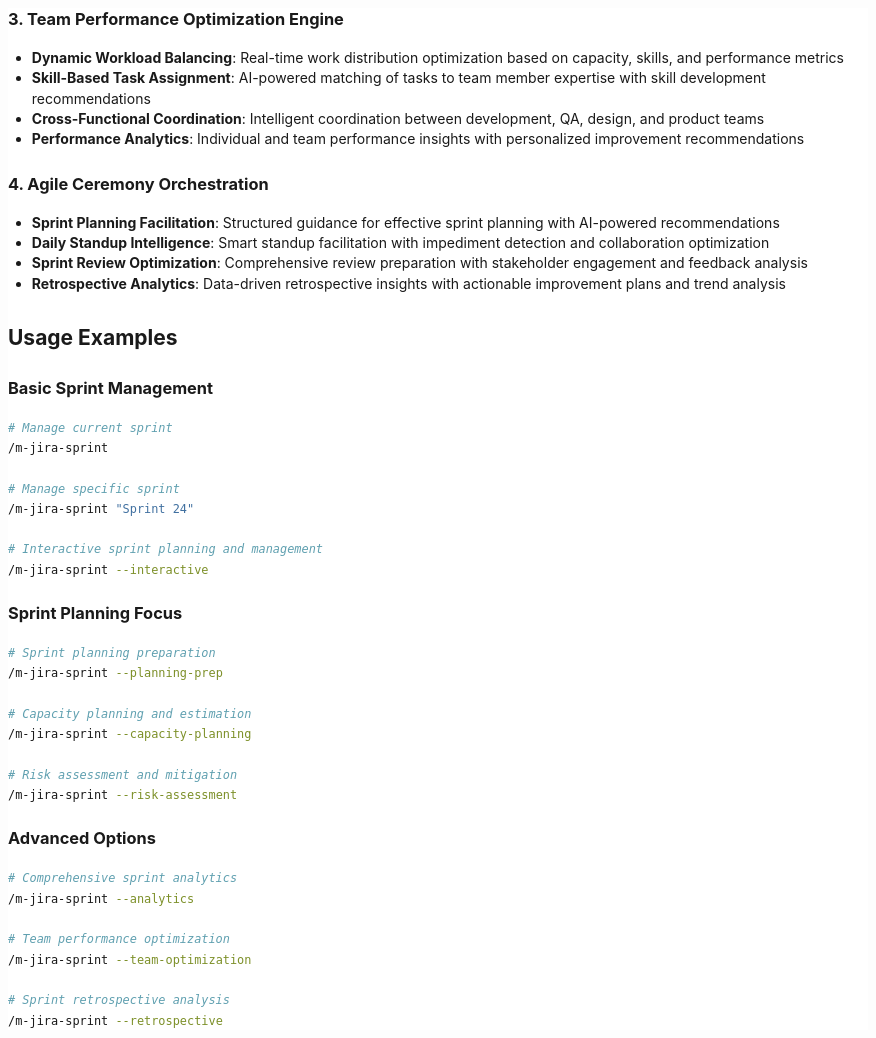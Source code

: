 ### 3. Team Performance Optimization Engine
- **Dynamic Workload Balancing**: Real-time work distribution optimization based on capacity, skills, and performance metrics
- **Skill-Based Task Assignment**: AI-powered matching of tasks to team member expertise with skill development recommendations
- **Cross-Functional Coordination**: Intelligent coordination between development, QA, design, and product teams
- **Performance Analytics**: Individual and team performance insights with personalized improvement recommendations

### 4. Agile Ceremony Orchestration
- **Sprint Planning Facilitation**: Structured guidance for effective sprint planning with AI-powered recommendations
- **Daily Standup Intelligence**: Smart standup facilitation with impediment detection and collaboration optimization
- **Sprint Review Optimization**: Comprehensive review preparation with stakeholder engagement and feedback analysis
- **Retrospective Analytics**: Data-driven retrospective insights with actionable improvement plans and trend analysis

## Usage Examples

### Basic Sprint Management
```bash
# Manage current sprint
/m-jira-sprint

# Manage specific sprint
/m-jira-sprint "Sprint 24"

# Interactive sprint planning and management
/m-jira-sprint --interactive
```

### Sprint Planning Focus
```bash
# Sprint planning preparation
/m-jira-sprint --planning-prep

# Capacity planning and estimation
/m-jira-sprint --capacity-planning

# Risk assessment and mitigation
/m-jira-sprint --risk-assessment
```

### Advanced Options
```bash
# Comprehensive sprint analytics
/m-jira-sprint --analytics

# Team performance optimization
/m-jira-sprint --team-optimization

# Sprint retrospective analysis
/m-jira-sprint --retrospective
```
